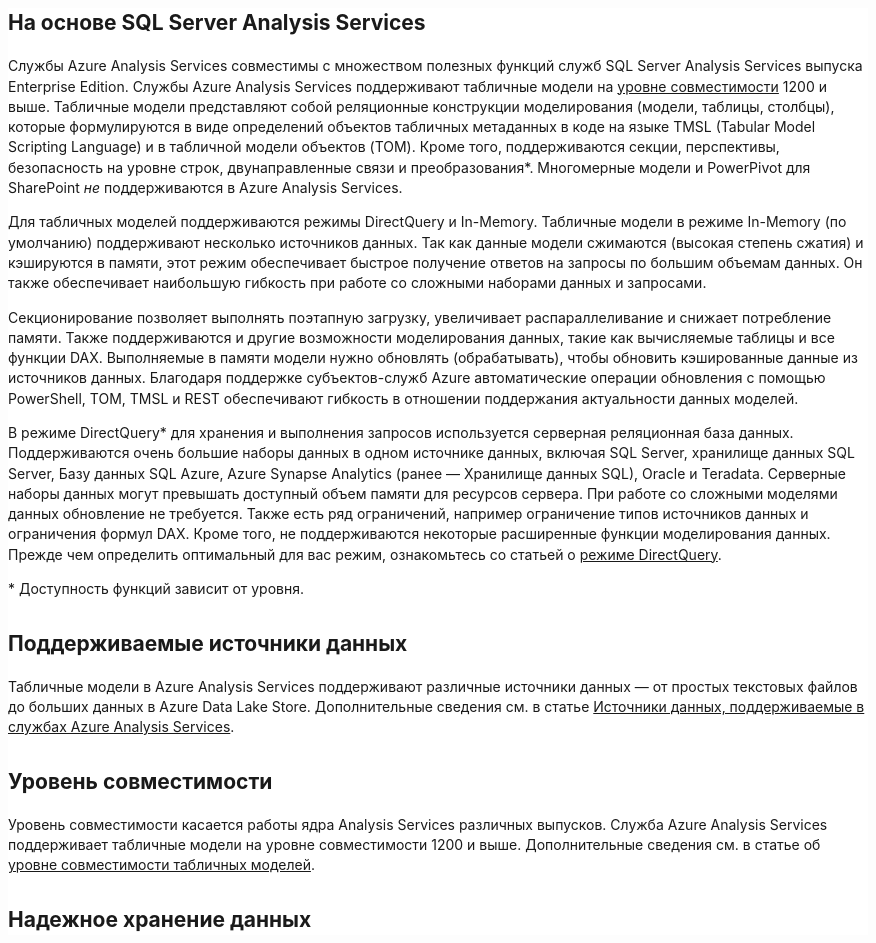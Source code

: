 ## <a name="built-on-sql-server-analysis-services"></a>На основе SQL Server Analysis Services

Службы Azure Analysis Services совместимы с множеством полезных функций служб SQL Server Analysis Services выпуска Enterprise Edition. Службы Azure Analysis Services поддерживают табличные модели на [уровне совместимости](analysis-services-compat-level.md) 1200 и выше. Табличные модели представляют собой реляционные конструкции моделирования (модели, таблицы, столбцы), которые формулируются в виде определений объектов табличных метаданных в коде на языке TMSL (Tabular Model Scripting Language) и в табличной модели объектов (TOM). Кроме того, поддерживаются секции, перспективы, безопасность на уровне строк, двунаправленные связи и преобразования\*. Многомерные модели и PowerPivot для SharePoint *не* поддерживаются в Azure Analysis Services.

Для табличных моделей поддерживаются режимы DirectQuery и In-Memory. Табличные модели в режиме In-Memory (по умолчанию) поддерживают несколько источников данных. Так как данные модели сжимаются (высокая степень сжатия) и кэшируются в памяти, этот режим обеспечивает быстрое получение ответов на запросы по большим объемам данных. Он также обеспечивает наибольшую гибкость при работе со сложными наборами данных и запросами. 

Секционирование позволяет выполнять поэтапную загрузку, увеличивает распараллеливание и снижает потребление памяти. Также поддерживаются и другие возможности моделирования данных, такие как вычисляемые таблицы и все функции DAX. Выполняемые в памяти модели нужно обновлять (обрабатывать), чтобы обновить кэшированные данные из источников данных. Благодаря поддержке субъектов-служб Azure автоматические операции обновления с помощью PowerShell, TOM, TMSL и REST обеспечивают гибкость в отношении поддержания актуальности данных моделей. 

В режиме DirectQuery* для хранения и выполнения запросов используется серверная реляционная база данных. Поддерживаются очень большие наборы данных в одном источнике данных, включая SQL Server, хранилище данных SQL Server, Базу данных SQL Azure, Azure Synapse Analytics (ранее — Хранилище данных SQL), Oracle и Teradata. Серверные наборы данных могут превышать доступный объем памяти для ресурсов сервера. При работе со сложными моделями данных обновление не требуется. Также есть ряд ограничений, например ограничение типов источников данных и ограничения формул DAX. Кроме того, не поддерживаются некоторые расширенные функции моделирования данных. Прежде чем определить оптимальный для вас режим, ознакомьтесь со статьей о [режиме DirectQuery](https://docs.microsoft.com/analysis-services/tabular-models/directquery-mode-ssas-tabular).

\* Доступность функций зависит от уровня.

## <a name="supported-data-sources"></a>Поддерживаемые источники данных

Табличные модели в Azure Analysis Services поддерживают различные источники данных — от простых текстовых файлов до больших данных в Azure Data Lake Store. Дополнительные сведения см. в статье [Источники данных, поддерживаемые в службах Azure Analysis Services](analysis-services-datasource.md).

## <a name="compatibility-level"></a>Уровень совместимости

Уровень совместимости касается работы ядра Analysis Services различных выпусков. Служба Azure Analysis Services поддерживает табличные модели на уровне совместимости 1200 и выше. Дополнительные сведения см. в статье об [уровне совместимости табличных моделей](https://docs.microsoft.com/analysis-services/tabular-models/compatibility-level-for-tabular-models-in-analysis-services).


## <a name="your-data-is-secure"></a>Надежное хранение данных
